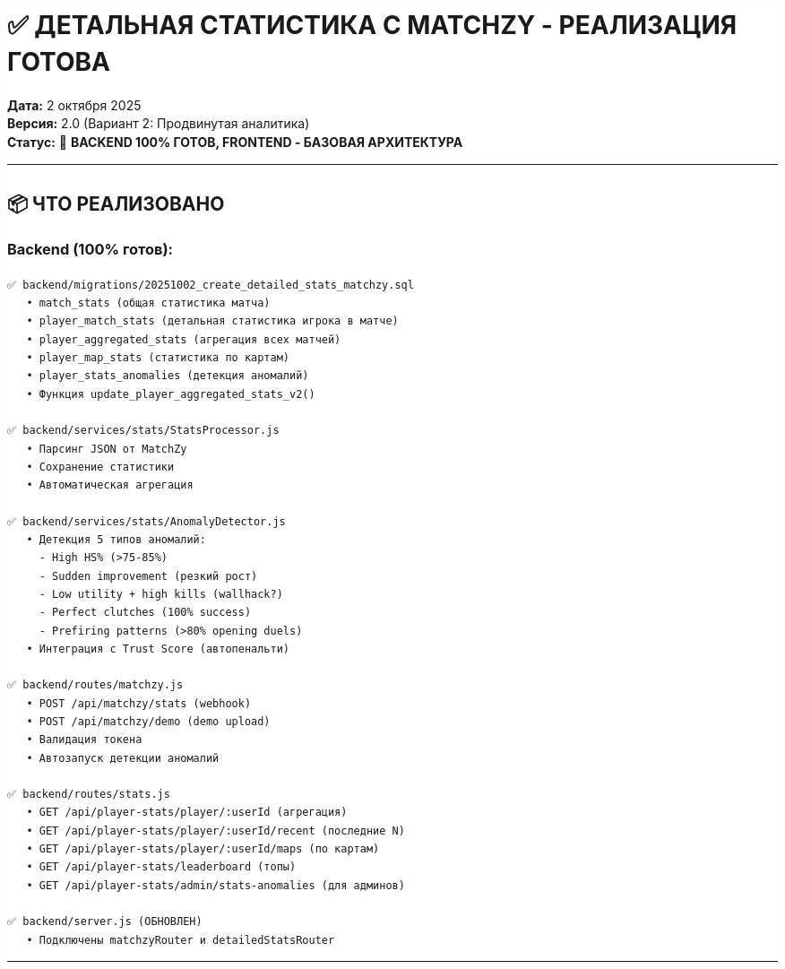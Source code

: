 # ✅ ДЕТАЛЬНАЯ СТАТИСТИКА С MATCHZY - РЕАЛИЗАЦИЯ ГОТОВА

**Дата:** 2 октября 2025  
**Версия:** 2.0 (Вариант 2: Продвинутая аналитика)  
**Статус:** 🎉 **BACKEND 100% ГОТОВ, FRONTEND - БАЗОВАЯ АРХИТЕКТУРА**

---

## 📦 ЧТО РЕАЛИЗОВАНО

### Backend (100% готов):

```
✅ backend/migrations/20251002_create_detailed_stats_matchzy.sql
   • match_stats (общая статистика матча)
   • player_match_stats (детальная статистика игрока в матче)
   • player_aggregated_stats (агрегация всех матчей)
   • player_map_stats (статистика по картам)
   • player_stats_anomalies (детекция аномалий)
   • Функция update_player_aggregated_stats_v2()

✅ backend/services/stats/StatsProcessor.js
   • Парсинг JSON от MatchZy
   • Сохранение статистики
   • Автоматическая агрегация

✅ backend/services/stats/AnomalyDetector.js
   • Детекция 5 типов аномалий:
     - High HS% (>75-85%)
     - Sudden improvement (резкий рост)
     - Low utility + high kills (wallhack?)
     - Perfect clutches (100% success)
     - Prefiring patterns (>80% opening duels)
   • Интеграция с Trust Score (автопенальти)

✅ backend/routes/matchzy.js
   • POST /api/matchzy/stats (webhook)
   • POST /api/matchzy/demo (demo upload)
   • Валидация токена
   • Автозапуск детекции аномалий

✅ backend/routes/stats.js
   • GET /api/player-stats/player/:userId (агрегация)
   • GET /api/player-stats/player/:userId/recent (последние N)
   • GET /api/player-stats/player/:userId/maps (по картам)
   • GET /api/player-stats/leaderboard (топы)
   • GET /api/player-stats/admin/stats-anomalies (для админов)

✅ backend/server.js (ОБНОВЛЕН)
   • Подключены matchzyRouter и detailedStatsRouter
```

---